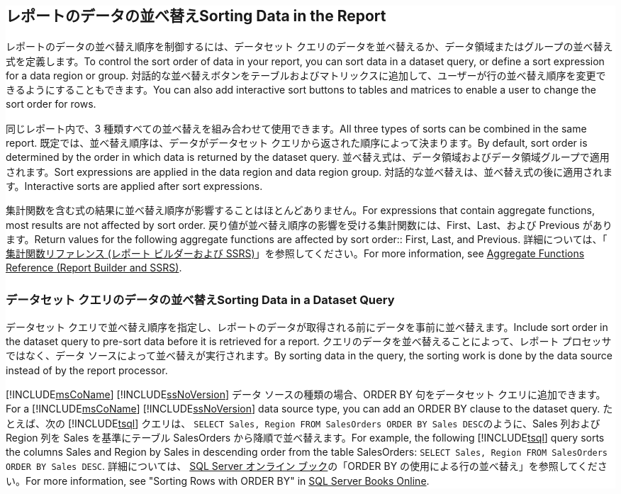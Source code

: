 ##  <a name="sorting-data-in-the-report"></a><a name="Sorting"></a> <span data-ttu-id="5e86c-182">レポートのデータの並べ替え</span><span class="sxs-lookup"><span data-stu-id="5e86c-182">Sorting Data in the Report</span></span>  
 <span data-ttu-id="5e86c-183">レポートのデータの並べ替え順序を制御するには、データセット クエリのデータを並べ替えるか、データ領域またはグループの並べ替え式を定義します。</span><span class="sxs-lookup"><span data-stu-id="5e86c-183">To control the sort order of data in your report, you can sort data in a dataset query, or define a sort expression for a data region or group.</span></span> <span data-ttu-id="5e86c-184">対話的な並べ替えボタンをテーブルおよびマトリックスに追加して、ユーザーが行の並べ替え順序を変更できるようにすることもできます。</span><span class="sxs-lookup"><span data-stu-id="5e86c-184">You can also add interactive sort buttons to tables and matrices to enable a user to change the sort order for rows.</span></span>  
  
 <span data-ttu-id="5e86c-185">同じレポート内で、3 種類すべての並べ替えを組み合わせて使用できます。</span><span class="sxs-lookup"><span data-stu-id="5e86c-185">All three types of sorts can be combined in the same report.</span></span> <span data-ttu-id="5e86c-186">既定では、並べ替え順序は、データがデータセット クエリから返された順序によって決まります。</span><span class="sxs-lookup"><span data-stu-id="5e86c-186">By default, sort order is determined by the order in which data is returned by the dataset query.</span></span> <span data-ttu-id="5e86c-187">並べ替え式は、データ領域およびデータ領域グループで適用されます。</span><span class="sxs-lookup"><span data-stu-id="5e86c-187">Sort expressions are applied in the data region and data region group.</span></span> <span data-ttu-id="5e86c-188">対話的な並べ替えは、並べ替え式の後に適用されます。</span><span class="sxs-lookup"><span data-stu-id="5e86c-188">Interactive sorts are applied after sort expressions.</span></span>  
  
 <span data-ttu-id="5e86c-189">集計関数を含む式の結果に並べ替え順序が影響することはほとんどありません。</span><span class="sxs-lookup"><span data-stu-id="5e86c-189">For expressions that contain aggregate functions, most results are not affected by sort order.</span></span> <span data-ttu-id="5e86c-190">戻り値が並べ替え順序の影響を受ける集計関数には、First、Last、および Previous があります。</span><span class="sxs-lookup"><span data-stu-id="5e86c-190">Return values for the following aggregate functions are affected by sort order:: First, Last, and Previous.</span></span> <span data-ttu-id="5e86c-191">詳細については、「 [集計関数リファレンス (レポート ビルダーおよび SSRS)](report-builder-functions-aggregate-functions-reference.md)」を参照してください。</span><span class="sxs-lookup"><span data-stu-id="5e86c-191">For more information, see [Aggregate Functions Reference &#40;Report Builder and SSRS&#41;](report-builder-functions-aggregate-functions-reference.md).</span></span>  
  
### <a name="sorting-data-in-a-dataset-query"></a><span data-ttu-id="5e86c-192">データセット クエリのデータの並べ替え</span><span class="sxs-lookup"><span data-stu-id="5e86c-192">Sorting Data in a Dataset Query</span></span>  
 <span data-ttu-id="5e86c-193">データセット クエリで並べ替え順序を指定し、レポートのデータが取得される前にデータを事前に並べ替えます。</span><span class="sxs-lookup"><span data-stu-id="5e86c-193">Include sort order in the dataset query to pre-sort data before it is retrieved for a report.</span></span> <span data-ttu-id="5e86c-194">クエリのデータを並べ替えることによって、レポート プロセッサではなく、データ ソースによって並べ替えが実行されます。</span><span class="sxs-lookup"><span data-stu-id="5e86c-194">By sorting data in the query, the sorting work is done by the data source instead of by the report processor.</span></span>  
  
 <span data-ttu-id="5e86c-195">[!INCLUDE[msCoName](../../../includes/msconame-md.md)] [!INCLUDE[ssNoVersion](../../includes/ssnoversion-md.md)] データ ソースの種類の場合、ORDER BY 句をデータセット クエリに追加できます。</span><span class="sxs-lookup"><span data-stu-id="5e86c-195">For a [!INCLUDE[msCoName](../../../includes/msconame-md.md)] [!INCLUDE[ssNoVersion](../../includes/ssnoversion-md.md)] data source type, you can add an ORDER BY clause to the dataset query.</span></span> <span data-ttu-id="5e86c-196">たとえば、次の [!INCLUDE[tsql](../../../includes/tsql-md.md)] クエリは、 `SELECT Sales, Region FROM SalesOrders ORDER BY Sales DESC`のように、Sales 列および Region 列を Sales を基準にテーブル SalesOrders から降順で並べ替えます。</span><span class="sxs-lookup"><span data-stu-id="5e86c-196">For example, the following [!INCLUDE[tsql](../../../includes/tsql-md.md)] query sorts the columns Sales and Region by Sales in descending order from the table SalesOrders: `SELECT Sales, Region FROM SalesOrders ORDER BY Sales DESC`.</span></span> <span data-ttu-id="5e86c-197">詳細については、 [SQL Server オンライン ブック](https://go.microsoft.com/fwlink/?linkid=98335)の「ORDER BY の使用による行の並べ替え」を参照してください。</span><span class="sxs-lookup"><span data-stu-id="5e86c-197">For more information, see "Sorting Rows with ORDER BY" in [SQL Server Books Online](https://go.microsoft.com/fwlink/?linkid=98335).</span></span>  
  